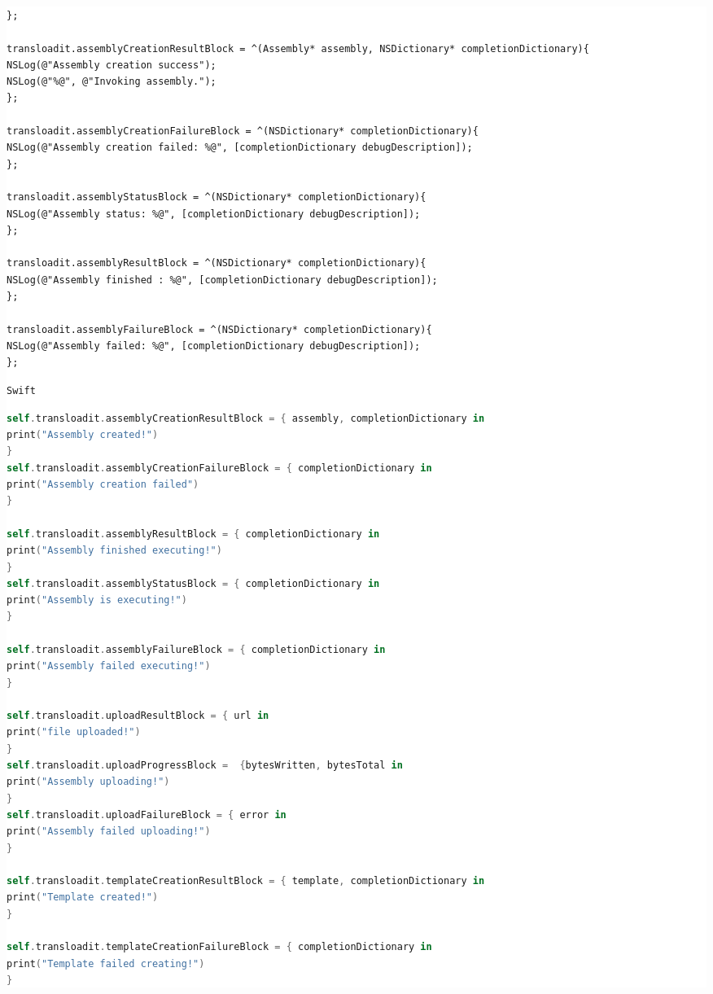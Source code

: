 ```objc
};

transloadit.assemblyCreationResultBlock = ^(Assembly* assembly, NSDictionary* completionDictionary){
NSLog(@"Assembly creation success");
NSLog(@"%@", @"Invoking assembly.");
};

transloadit.assemblyCreationFailureBlock = ^(NSDictionary* completionDictionary){
NSLog(@"Assembly creation failed: %@", [completionDictionary debugDescription]);
};

transloadit.assemblyStatusBlock = ^(NSDictionary* completionDictionary){
NSLog(@"Assembly status: %@", [completionDictionary debugDescription]);
};

transloadit.assemblyResultBlock = ^(NSDictionary* completionDictionary){
NSLog(@"Assembly finished : %@", [completionDictionary debugDescription]);
};

transloadit.assemblyFailureBlock = ^(NSDictionary* completionDictionary){
NSLog(@"Assembly failed: %@", [completionDictionary debugDescription]);
};
```
`Swift`
```Swift
self.transloadit.assemblyCreationResultBlock = { assembly, completionDictionary in
print("Assembly created!")
}
self.transloadit.assemblyCreationFailureBlock = { completionDictionary in
print("Assembly creation failed")
}

self.transloadit.assemblyResultBlock = { completionDictionary in
print("Assembly finished executing!")
}
self.transloadit.assemblyStatusBlock = { completionDictionary in
print("Assembly is executing!")
}

self.transloadit.assemblyFailureBlock = { completionDictionary in
print("Assembly failed executing!")
}

self.transloadit.uploadResultBlock = { url in
print("file uploaded!")
}
self.transloadit.uploadProgressBlock =  {bytesWritten, bytesTotal in
print("Assembly uploading!")
}
self.transloadit.uploadFailureBlock = { error in
print("Assembly failed uploading!")
}

self.transloadit.templateCreationResultBlock = { template, completionDictionary in
print("Template created!")
}

self.transloadit.templateCreationFailureBlock = { completionDictionary in
print("Template failed creating!")
}
```
